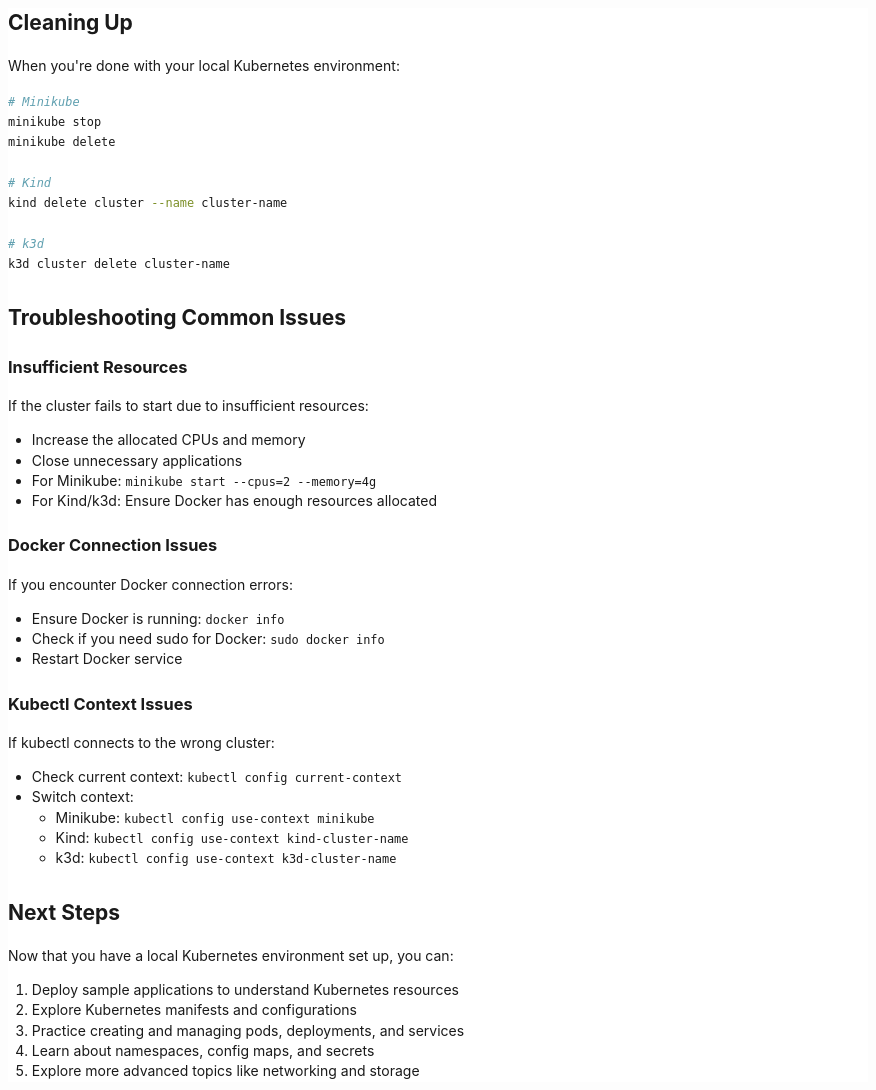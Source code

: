 ## Cleaning Up

When you're done with your local Kubernetes environment:

```bash
# Minikube
minikube stop
minikube delete

# Kind
kind delete cluster --name cluster-name

# k3d
k3d cluster delete cluster-name
```

## Troubleshooting Common Issues

### Insufficient Resources
If the cluster fails to start due to insufficient resources:
- Increase the allocated CPUs and memory
- Close unnecessary applications
- For Minikube: `minikube start --cpus=2 --memory=4g`
- For Kind/k3d: Ensure Docker has enough resources allocated

### Docker Connection Issues
If you encounter Docker connection errors:
- Ensure Docker is running: `docker info`
- Check if you need sudo for Docker: `sudo docker info`
- Restart Docker service

### Kubectl Context Issues
If kubectl connects to the wrong cluster:
- Check current context: `kubectl config current-context`
- Switch context:
  - Minikube: `kubectl config use-context minikube`
  - Kind: `kubectl config use-context kind-cluster-name`
  - k3d: `kubectl config use-context k3d-cluster-name`

## Next Steps

Now that you have a local Kubernetes environment set up, you can:

1. Deploy sample applications to understand Kubernetes resources
2. Explore Kubernetes manifests and configurations
3. Practice creating and managing pods, deployments, and services
4. Learn about namespaces, config maps, and secrets
5. Explore more advanced topics like networking and storage 